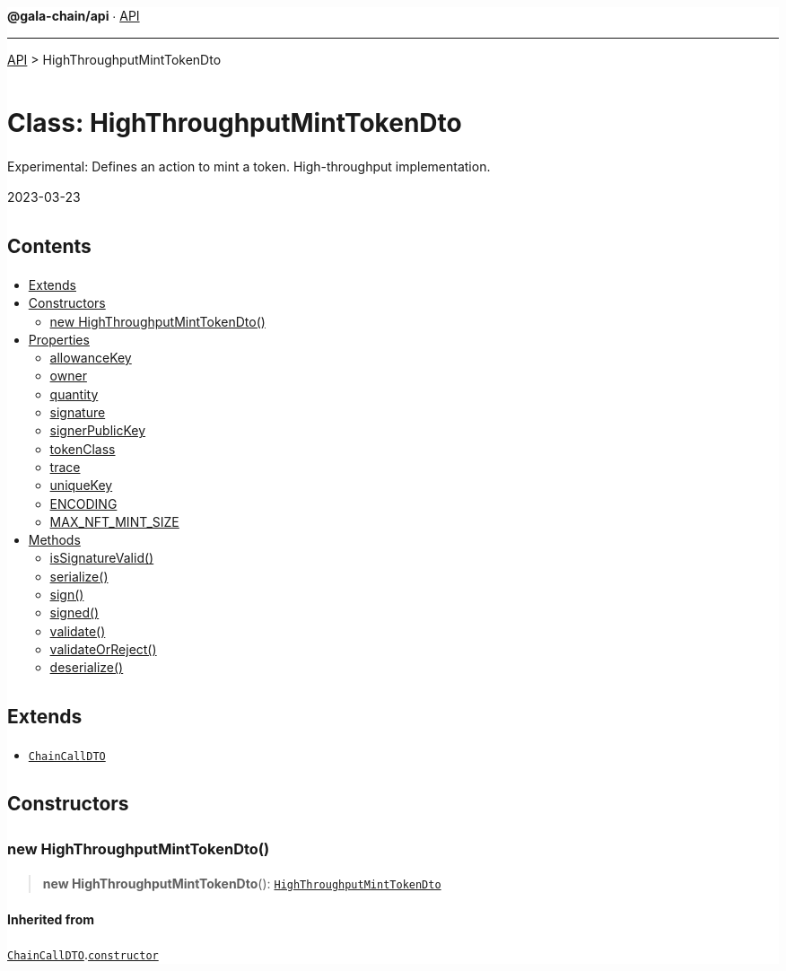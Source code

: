 **@gala-chain/api** ∙ [API](../exports.md)

***

[API](../exports.md) > HighThroughputMintTokenDto

# Class: HighThroughputMintTokenDto

Experimental: Defines an action to mint a token. High-throughput implementation.

 2023-03-23

## Contents

- [Extends](HighThroughputMintTokenDto.md#extends)
- [Constructors](HighThroughputMintTokenDto.md#constructors)
  - [new HighThroughputMintTokenDto()](HighThroughputMintTokenDto.md#new-highthroughputminttokendto)
- [Properties](HighThroughputMintTokenDto.md#properties)
  - [allowanceKey](HighThroughputMintTokenDto.md#allowancekey)
  - [owner](HighThroughputMintTokenDto.md#owner)
  - [quantity](HighThroughputMintTokenDto.md#quantity)
  - [signature](HighThroughputMintTokenDto.md#signature)
  - [signerPublicKey](HighThroughputMintTokenDto.md#signerpublickey)
  - [tokenClass](HighThroughputMintTokenDto.md#tokenclass)
  - [trace](HighThroughputMintTokenDto.md#trace)
  - [uniqueKey](HighThroughputMintTokenDto.md#uniquekey)
  - [ENCODING](HighThroughputMintTokenDto.md#encoding)
  - [MAX\_NFT\_MINT\_SIZE](HighThroughputMintTokenDto.md#max-nft-mint-size)
- [Methods](HighThroughputMintTokenDto.md#methods)
  - [isSignatureValid()](HighThroughputMintTokenDto.md#issignaturevalid)
  - [serialize()](HighThroughputMintTokenDto.md#serialize)
  - [sign()](HighThroughputMintTokenDto.md#sign)
  - [signed()](HighThroughputMintTokenDto.md#signed)
  - [validate()](HighThroughputMintTokenDto.md#validate)
  - [validateOrReject()](HighThroughputMintTokenDto.md#validateorreject)
  - [deserialize()](HighThroughputMintTokenDto.md#deserialize)

## Extends

- [`ChainCallDTO`](ChainCallDTO.md)

## Constructors

### new HighThroughputMintTokenDto()

> **new HighThroughputMintTokenDto**(): [`HighThroughputMintTokenDto`](HighThroughputMintTokenDto.md)

#### Inherited from

[`ChainCallDTO`](ChainCallDTO.md).[`constructor`](ChainCallDTO.md#constructors)
